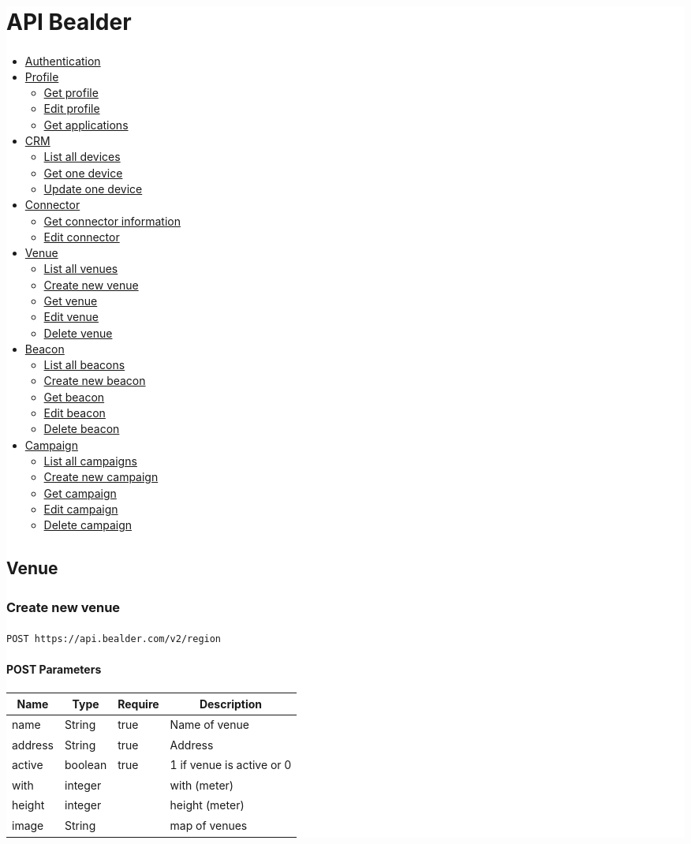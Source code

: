 # API Bealder

- [Authentication](#authentication)
- [Profile](#profile)
	- [Get profile](#get-profile)
	- [Edit profile](#edit-profile)
	- [Get applications](#get-applications)
- [CRM](#crm)
	- [List all devices](#list-all-devices)
	- [Get one device](#get-one-device)
	- [Update one device](#update-one-device)
- [Connector](#crm)
	- [Get connector information](#get-connector)
	- [Edit connector](#edit-connector)
- [Venue](#venue)
	- [List all venues](#list-all-venues)
	- [Create new venue](#create-new-venue)
	- [Get venue](#get-venue)
	- [Edit venue](#edit-venue)
	- [Delete venue](#delete-venue)
- [Beacon](#beacon)
	- [List all beacons](#list-all-beacons)
	- [Create new beacon](#create-new-beacon)
	- [Get beacon](#get-beacon)
	- [Edit beacon](#edit-beacon)
	- [Delete beacon](#delete-beacon)
- [Campaign](#campaign)
	- [List all campaigns](#list-all-campaigns)
	- [Create new campaign](#create-new-campaign)
	- [Get campaign](#get-campaign)
	- [Edit campaign](#edit-campaign)
	- [Delete campaign](#delete-campaign)






## Venue

### Create new venue

	POST https://api.bealder.com/v2/region

#### POST Parameters

| Name    	| Type      | Require   | Description                        |
|-----------|-----------|-----------|------------------------------------|
| name	  	| String	|  true		|  Name of venue					 |
| address  	| String    |  true		|  Address 							 |
| active	| boolean	|  true		|  1 if venue is active	or 0		 |
| with  	| integer   |  			|  with (meter) 					 |
| height	| integer	|  			|  height (meter)					 |
| image		| String	|  			|  map of venues					 |
